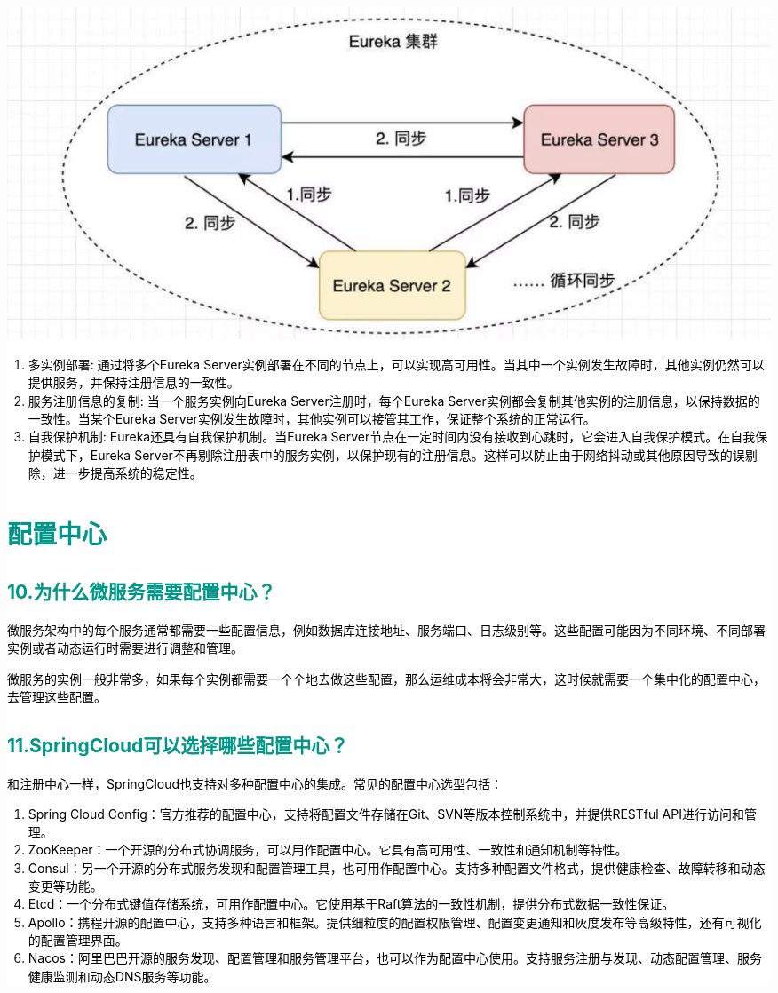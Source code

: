  ![1695632605858-6f30f733-66b0-4d0e-8f57-b709a7e0d530.png](./img/w6XkQNurMyvzUomH/1695632605858-6f30f733-66b0-4d0e-8f57-b709a7e0d530-951988.png)

1. <font style="color:rgb(1, 1, 1);">多实例部署: 通过将多个Eureka Server实例部署在不同的节点上，可以实现高可用性。当其中一个实例发生故障时，其他实例仍然可以提供服务，并保持注册信息的一致性。</font>
2. <font style="color:rgb(1, 1, 1);">服务注册信息的复制: 当一个服务实例向Eureka Server注册时，每个Eureka Server实例都会复制其他实例的注册信息，以保持数据的一致性。当某个Eureka Server实例发生故障时，其他实例可以接管其工作，保证整个系统的正常运行。</font>
3. <font style="color:rgb(1, 1, 1);">自我保护机制: Eureka还具有自我保护机制。当Eureka Server节点在一定时间内没有接收到心跳时，它会进入自我保护模式。在自我保护模式下，Eureka Server不再剔除注册表中的服务实例，以保护现有的注册信息。这样可以防止由于网络抖动或其他原因导致的误剔除，进一步提高系统的稳定性。</font>

# <font style="color:rgb(0, 150, 136);">配置中心</font>
## <font style="color:rgb(0, 150, 136);">10.为什么微服务需要配置中心？</font>
<font style="color:rgb(0, 0, 0);">微服务架构中的每个服务通常都需要一些配置信息，例如数据库连接地址、服务端口、日志级别等。这些配置可能因为不同环境、不同部署实例或者动态运行时需要进行调整和管理。</font>

<font style="color:rgb(0, 0, 0);">微服务的实例一般非常多，如果每个实例都需要一个个地去做这些配置，那么运维成本将会非常大，这时候就需要一个集中化的配置中心，去管理这些配置。</font>

## <font style="color:rgb(0, 150, 136);">11.SpringCloud可以选择哪些配置中心？</font>
<font style="color:rgb(0, 0, 0);">和注册中心一样，SpringCloud也支持对多种配置中心的集成。常见的配置中心选型包括：</font>

1. <font style="color:rgb(1, 1, 1);">Spring Cloud Config：官方推荐的配置中心，支持将配置文件存储在Git、SVN等版本控制系统中，并提供RESTful API进行访问和管理。</font>
2. <font style="color:rgb(1, 1, 1);">ZooKeeper：一个开源的分布式协调服务，可以用作配置中心。它具有高可用性、一致性和通知机制等特性。</font>
3. <font style="color:rgb(1, 1, 1);">Consul：另一个开源的分布式服务发现和配置管理工具，也可用作配置中心。支持多种配置文件格式，提供健康检查、故障转移和动态变更等功能。</font>
4. <font style="color:rgb(1, 1, 1);">Etcd：一个分布式键值存储系统，可用作配置中心。它使用基于Raft算法的一致性机制，提供分布式数据一致性保证。</font>
5. <font style="color:rgb(1, 1, 1);">Apollo：携程开源的配置中心，支持多种语言和框架。提供细粒度的配置权限管理、配置变更通知和灰度发布等高级特性，还有可视化的配置管理界面。</font>
6. <font style="color:rgb(1, 1, 1);">Nacos：阿里巴巴开源的服务发现、配置管理和服务管理平台，也可以作为配置中心使用。支持服务注册与发现、动态配置管理、服务健康监测和动态DNS服务等功能。</font>
